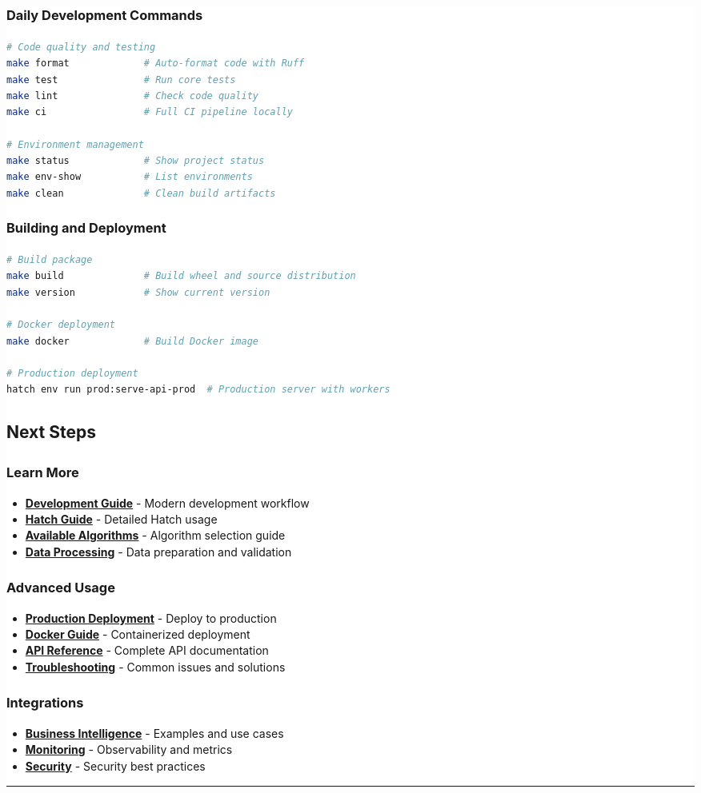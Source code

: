 ### Daily Development Commands

```bash
# Code quality and testing
make format             # Auto-format code with Ruff
make test               # Run core tests
make lint               # Check code quality
make ci                 # Full CI pipeline locally

# Environment management
make status             # Show project status
make env-show           # List environments
make clean              # Clean build artifacts
```

### Building and Deployment

```bash
# Build package
make build              # Build wheel and source distribution
make version            # Show current version

# Docker deployment
make docker             # Build Docker image

# Production deployment
hatch env run prod:serve-api-prod  # Production server with workers
```

## Next Steps

### Learn More
- **[Development Guide](../developer-guides/contributing/README.md)** - Modern development workflow
- **[Hatch Guide](../developer-guides/contributing/HATCH_GUIDE.md)** - Detailed Hatch usage
- **[Available Algorithms](../reference/algorithms/README.md)** - Algorithm selection guide
- **[Data Processing](../user-guides/basic-usage/datasets.md)** - Data preparation and validation

### Advanced Usage
- **[Production Deployment](../deployment/PRODUCTION_DEPLOYMENT_GUIDE.md)** - Deploy to production
- **[Docker Guide](../deployment/DOCKER_DEPLOYMENT_GUIDE.md)** - Containerized deployment
- **[API Reference](../developer-guides/api-integration/rest-api.md)** - Complete API documentation
- **[Troubleshooting](../user-guides/troubleshooting/troubleshooting.md)** - Common issues and solutions

### Integrations
- **[Business Intelligence](../examples/README.md)** - Examples and use cases
- **[Monitoring](../user-guides/basic-usage/monitoring.md)** - Observability and metrics
- **[Security](../deployment/SECURITY.md)** - Security best practices

---
